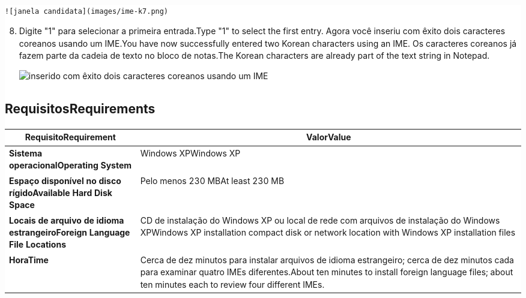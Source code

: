     ![janela candidata](images/ime-k7.png)

8.  <span data-ttu-id="edc10-317">Digite "1" para selecionar a primeira entrada.</span><span class="sxs-lookup"><span data-stu-id="edc10-317">Type "1" to select the first entry.</span></span> <span data-ttu-id="edc10-318">Agora você inseriu com êxito dois caracteres coreanos usando um IME.</span><span class="sxs-lookup"><span data-stu-id="edc10-318">You have now successfully entered two Korean characters using an IME.</span></span> <span data-ttu-id="edc10-319">Os caracteres coreanos já fazem parte da cadeia de texto no bloco de notas.</span><span class="sxs-lookup"><span data-stu-id="edc10-319">The Korean characters are already part of the text string in Notepad.</span></span>

    ![inserido com êxito dois caracteres coreanos usando um IME](images/ime-k8.png)

## <a name="requirements"></a><span data-ttu-id="edc10-321">Requisitos</span><span class="sxs-lookup"><span data-stu-id="edc10-321">Requirements</span></span>



| <span data-ttu-id="edc10-322">Requisito</span><span class="sxs-lookup"><span data-stu-id="edc10-322">Requirement</span></span> | <span data-ttu-id="edc10-323">Valor</span><span class="sxs-lookup"><span data-stu-id="edc10-323">Value</span></span> |
|-------------------------------------|------------------------------------------------------------------------------------------------------------|
| <span data-ttu-id="edc10-324">**Sistema operacional**</span><span class="sxs-lookup"><span data-stu-id="edc10-324">**Operating System**</span></span>                | <span data-ttu-id="edc10-325">Windows XP</span><span class="sxs-lookup"><span data-stu-id="edc10-325">Windows XP</span></span>                                                                                                 |
| <span data-ttu-id="edc10-326">**Espaço disponível no disco rígido**</span><span class="sxs-lookup"><span data-stu-id="edc10-326">**Available Hard Disk Space**</span></span>       | <span data-ttu-id="edc10-327">Pelo menos 230 MB</span><span class="sxs-lookup"><span data-stu-id="edc10-327">At least 230 MB</span></span>                                                                                            |
| <span data-ttu-id="edc10-328">**Locais de arquivo de idioma estrangeiro**</span><span class="sxs-lookup"><span data-stu-id="edc10-328">**Foreign Language File Locations**</span></span> | <span data-ttu-id="edc10-329">CD de instalação do Windows XP ou local de rede com arquivos de instalação do Windows XP</span><span class="sxs-lookup"><span data-stu-id="edc10-329">Windows XP installation compact disk or network location with Windows XP installation files</span></span>                |
| <span data-ttu-id="edc10-330">**Hora**</span><span class="sxs-lookup"><span data-stu-id="edc10-330">**Time**</span></span>                            | <span data-ttu-id="edc10-331">Cerca de dez minutos para instalar arquivos de idioma estrangeiro; cerca de dez minutos cada para examinar quatro IMEs diferentes.</span><span class="sxs-lookup"><span data-stu-id="edc10-331">About ten minutes to install foreign language files; about ten minutes each to review four different IMEs.</span></span> |



 

 

 

